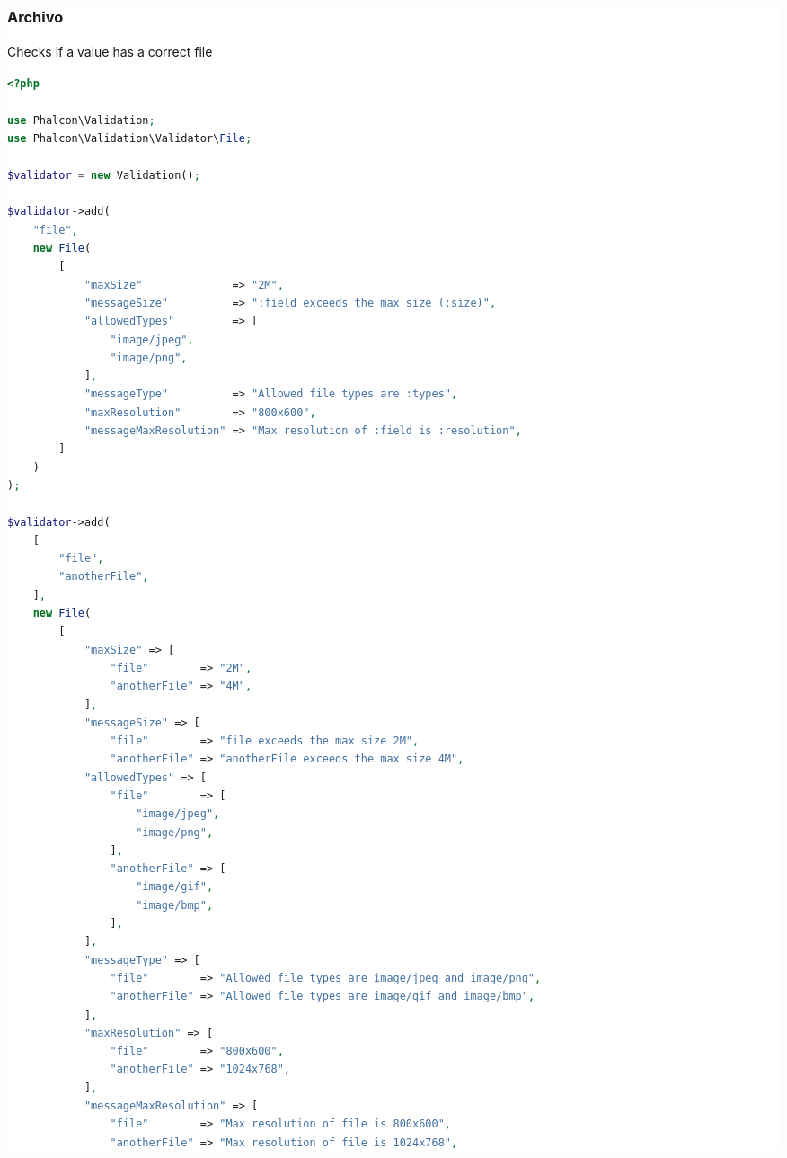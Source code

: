 ### Archivo

Checks if a value has a correct file

```php
<?php

use Phalcon\Validation;
use Phalcon\Validation\Validator\File;

$validator = new Validation();

$validator->add(
    "file",
    new File(
        [
            "maxSize"              => "2M",
            "messageSize"          => ":field exceeds the max size (:size)",
            "allowedTypes"         => [
                "image/jpeg",
                "image/png",
            ],
            "messageType"          => "Allowed file types are :types",
            "maxResolution"        => "800x600",
            "messageMaxResolution" => "Max resolution of :field is :resolution",
        ]
    )
);

$validator->add(
    [
        "file",
        "anotherFile",
    ],
    new File(
        [
            "maxSize" => [
                "file"        => "2M",
                "anotherFile" => "4M",
            ],
            "messageSize" => [
                "file"        => "file exceeds the max size 2M",
                "anotherFile" => "anotherFile exceeds the max size 4M",
            "allowedTypes" => [
                "file"        => [
                    "image/jpeg",
                    "image/png",
                ],
                "anotherFile" => [
                    "image/gif",
                    "image/bmp",
                ],
            ],
            "messageType" => [
                "file"        => "Allowed file types are image/jpeg and image/png",
                "anotherFile" => "Allowed file types are image/gif and image/bmp",
            ],
            "maxResolution" => [
                "file"        => "800x600",
                "anotherFile" => "1024x768",
            ],
            "messageMaxResolution" => [
                "file"        => "Max resolution of file is 800x600",
                "anotherFile" => "Max resolution of file is 1024x768",
```